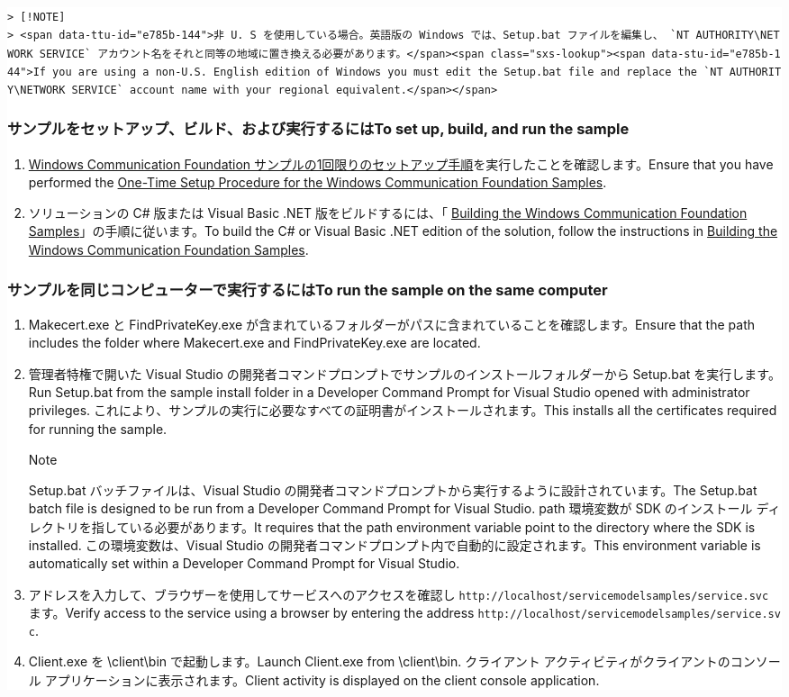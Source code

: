     > [!NOTE]
    > <span data-ttu-id="e785b-144">非 U. S を使用している場合。英語版の Windows では、Setup.bat ファイルを編集し、 `NT AUTHORITY\NETWORK SERVICE` アカウント名をそれと同等の地域に置き換える必要があります。</span><span class="sxs-lookup"><span data-stu-id="e785b-144">If you are using a non-U.S. English edition of Windows you must edit the Setup.bat file and replace the `NT AUTHORITY\NETWORK SERVICE` account name with your regional equivalent.</span></span>  
  
### <a name="to-set-up-build-and-run-the-sample"></a><span data-ttu-id="e785b-145">サンプルをセットアップ、ビルド、および実行するには</span><span class="sxs-lookup"><span data-stu-id="e785b-145">To set up, build, and run the sample</span></span>  
  
1. <span data-ttu-id="e785b-146">[Windows Communication Foundation サンプルの1回限りのセットアップ手順](one-time-setup-procedure-for-the-wcf-samples.md)を実行したことを確認します。</span><span class="sxs-lookup"><span data-stu-id="e785b-146">Ensure that you have performed the [One-Time Setup Procedure for the Windows Communication Foundation Samples](one-time-setup-procedure-for-the-wcf-samples.md).</span></span>  
  
2. <span data-ttu-id="e785b-147">ソリューションの C# 版または Visual Basic .NET 版をビルドするには、「 [Building the Windows Communication Foundation Samples](building-the-samples.md)」の手順に従います。</span><span class="sxs-lookup"><span data-stu-id="e785b-147">To build the C# or Visual Basic .NET edition of the solution, follow the instructions in [Building the Windows Communication Foundation Samples](building-the-samples.md).</span></span>  
  
### <a name="to-run-the-sample-on-the-same-computer"></a><span data-ttu-id="e785b-148">サンプルを同じコンピューターで実行するには</span><span class="sxs-lookup"><span data-stu-id="e785b-148">To run the sample on the same computer</span></span>  
  
1. <span data-ttu-id="e785b-149">Makecert.exe と FindPrivateKey.exe が含まれているフォルダーがパスに含まれていることを確認します。</span><span class="sxs-lookup"><span data-stu-id="e785b-149">Ensure that the path includes the folder where Makecert.exe and FindPrivateKey.exe are located.</span></span>  
  
2. <span data-ttu-id="e785b-150">管理者特権で開いた Visual Studio の開発者コマンドプロンプトでサンプルのインストールフォルダーから Setup.bat を実行します。</span><span class="sxs-lookup"><span data-stu-id="e785b-150">Run Setup.bat from the sample install folder in a Developer Command Prompt for Visual Studio opened with administrator privileges.</span></span> <span data-ttu-id="e785b-151">これにより、サンプルの実行に必要なすべての証明書がインストールされます。</span><span class="sxs-lookup"><span data-stu-id="e785b-151">This installs all the certificates required for running the sample.</span></span>  
  
    > [!NOTE]
    > <span data-ttu-id="e785b-152">Setup.bat バッチファイルは、Visual Studio の開発者コマンドプロンプトから実行するように設計されています。</span><span class="sxs-lookup"><span data-stu-id="e785b-152">The Setup.bat batch file is designed to be run from a Developer Command Prompt for Visual Studio.</span></span> <span data-ttu-id="e785b-153">path 環境変数が SDK のインストール ディレクトリを指している必要があります。</span><span class="sxs-lookup"><span data-stu-id="e785b-153">It requires that the path environment variable point to the directory where the SDK is installed.</span></span> <span data-ttu-id="e785b-154">この環境変数は、Visual Studio の開発者コマンドプロンプト内で自動的に設定されます。</span><span class="sxs-lookup"><span data-stu-id="e785b-154">This environment variable is automatically set within a Developer Command Prompt for Visual Studio.</span></span>  
  
3. <span data-ttu-id="e785b-155">アドレスを入力して、ブラウザーを使用してサービスへのアクセスを確認し `http://localhost/servicemodelsamples/service.svc` ます。</span><span class="sxs-lookup"><span data-stu-id="e785b-155">Verify access to the service using a browser by entering the address `http://localhost/servicemodelsamples/service.svc`.</span></span>
  
4. <span data-ttu-id="e785b-156">Client.exe を \client\bin で起動します。</span><span class="sxs-lookup"><span data-stu-id="e785b-156">Launch Client.exe from \client\bin.</span></span> <span data-ttu-id="e785b-157">クライアント アクティビティがクライアントのコンソール アプリケーションに表示されます。</span><span class="sxs-lookup"><span data-stu-id="e785b-157">Client activity is displayed on the client console application.</span></span>  
  